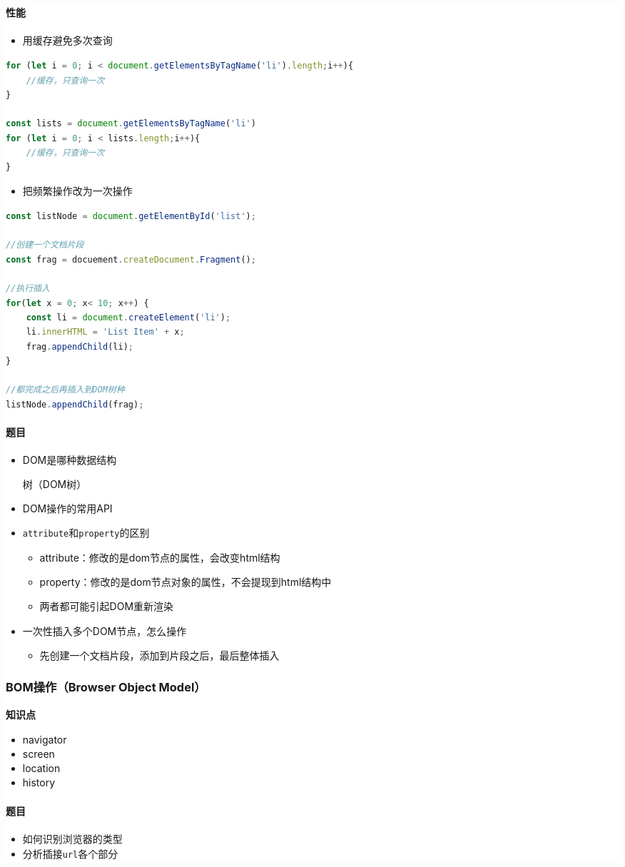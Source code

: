 #### 性能

- 用缓存避免多次查询

```js
for (let i = 0; i < document.getElementsByTagName('li').length;i++){
    //缓存，只查询一次
}

const lists = document.getElementsByTagName('li')
for (let i = 0; i < lists.length;i++){
    //缓存，只查询一次
}
```

- 把频繁操作改为一次操作

```js
const listNode = document.getElementById('list');

//创建一个文档片段
const frag = docuement.createDocument.Fragment();

//执行插入
for(let x = 0; x< 10; x++) {
    const li = document.createElement('li');
    li.innerHTML = 'List Item' + x;
    frag.appendChild(li);
}

//都完成之后再插入到DOM树种
listNode.appendChild(frag);
```

#### 题目

- DOM是哪种数据结构

  树（DOM树）

- DOM操作的常用API

  

- `attribute`和`property`的区别

  - attribute：修改的是dom节点的属性，会改变html结构
  - property：修改的是dom节点对象的属性，不会提现到html结构中

  - 两者都可能引起DOM重新渲染

- 一次性插入多个DOM节点，怎么操作

  - 先创建一个文档片段，添加到片段之后，最后整体插入

### BOM操作（Browser Object Model）

**知识点**

- navigator
- screen
- location
- history



#### 题目

- 如何识别浏览器的类型
- 分析插接`url`各个部分

